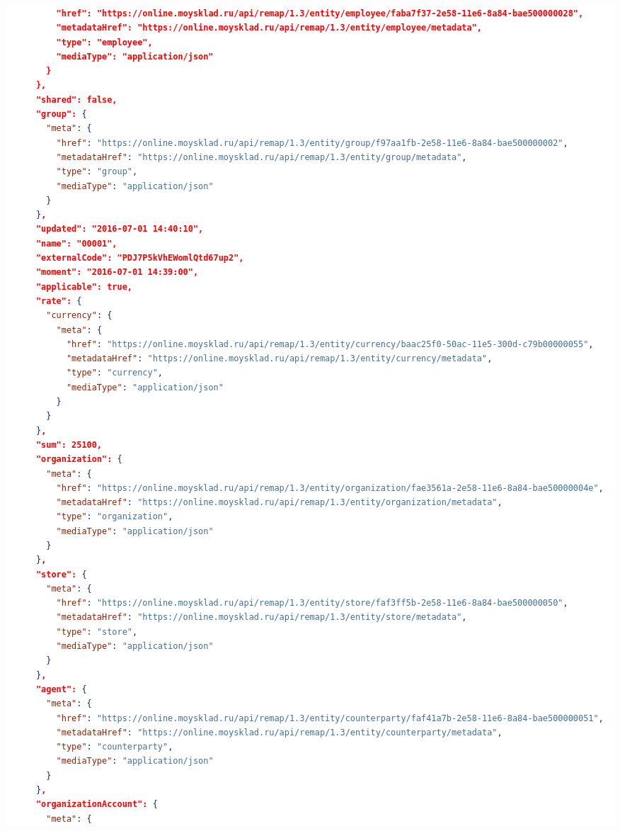```json
          "href": "https://online.moysklad.ru/api/remap/1.3/entity/employee/faba7f37-2e58-11e6-8a84-bae500000028",
          "metadataHref": "https://online.moysklad.ru/api/remap/1.3/entity/employee/metadata",
          "type": "employee",
          "mediaType": "application/json"
        }
      },
      "shared": false,
      "group": {
        "meta": {
          "href": "https://online.moysklad.ru/api/remap/1.3/entity/group/f97aa1fb-2e58-11e6-8a84-bae500000002",
          "metadataHref": "https://online.moysklad.ru/api/remap/1.3/entity/group/metadata",
          "type": "group",
          "mediaType": "application/json"
        }
      },
      "updated": "2016-07-01 14:40:10",
      "name": "00001",
      "externalCode": "PDJ7P5kVhEWomlQtd67up2",
      "moment": "2016-07-01 14:39:00",
      "applicable": true,
      "rate": {
        "currency": {
          "meta": {
            "href": "https://online.moysklad.ru/api/remap/1.3/entity/currency/baac25f0-50ac-11e5-300d-c79b00000055",
            "metadataHref": "https://online.moysklad.ru/api/remap/1.3/entity/currency/metadata",
            "type": "currency",
            "mediaType": "application/json"
          }
        }
      },
      "sum": 25100,
      "organization": {
        "meta": {
          "href": "https://online.moysklad.ru/api/remap/1.3/entity/organization/fae3561a-2e58-11e6-8a84-bae50000004e",
          "metadataHref": "https://online.moysklad.ru/api/remap/1.3/entity/organization/metadata",
          "type": "organization",
          "mediaType": "application/json"
        }
      },
      "store": {
        "meta": {
          "href": "https://online.moysklad.ru/api/remap/1.3/entity/store/faf3ff5b-2e58-11e6-8a84-bae500000050",
          "metadataHref": "https://online.moysklad.ru/api/remap/1.3/entity/store/metadata",
          "type": "store",
          "mediaType": "application/json"
        }
      },
      "agent": {
        "meta": {
          "href": "https://online.moysklad.ru/api/remap/1.3/entity/counterparty/faf41a7b-2e58-11e6-8a84-bae500000051",
          "metadataHref": "https://online.moysklad.ru/api/remap/1.3/entity/counterparty/metadata",
          "type": "counterparty",
          "mediaType": "application/json"
        }
      },
      "organizationAccount": {
        "meta": {
```